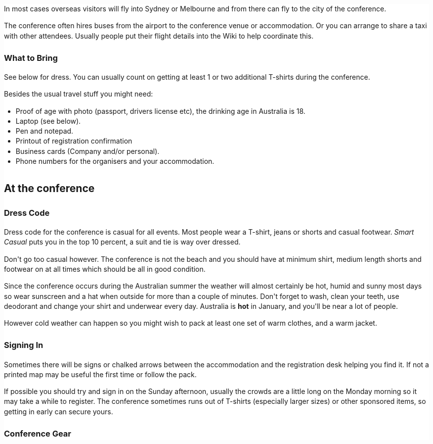 In most cases overseas visitors will fly into Sydney or Melbourne and from 
there can fly to the city of the conference.

The conference often hires buses from the airport to the conference venue or 
accommodation. Or you can arrange to share a taxi with other attendees. Usually 
people put their flight details into the Wiki to help coordinate this.

### What to Bring

See below for dress. You can usually count on getting at least 1 or 
two additional T-shirts during the conference.

Besides the usual travel stuff you might need:

* Proof of age with photo (passport, drivers license etc), the drinking age in Australia is 18. 
* Laptop (see below).
* Pen and notepad.
* Printout of registration confirmation
* Business cards (Company and/or personal).
* Phone numbers for the organisers and your accommodation.

## At the conference

### Dress Code

Dress code for the conference is casual for all events. Most people wear 
a T-shirt, jeans or shorts and casual footwear. *Smart Casual* puts you 
in the top 10 percent, a suit and tie is way over dressed.

Don't go too casual however. The conference is not the beach and you 
should have at minimum shirt, medium length shorts and footwear on at all 
times which should be all in good condition.

Since the conference occurs during the Australian summer the weather 
will almost certainly be hot, humid and sunny most days so wear sunscreen and a 
hat when outside for more than a couple of minutes. Don't forget to 
wash, clean your teeth, use deodorant and change your shirt and underwear
every day. Australia is <b>hot</b> in January, and you'll be near a lot of
people. 

However cold weather can happen so you might wish to pack at least one set
of warm clothes, and a warm jacket.

### Signing In

Sometimes there will be signs or chalked arrows between the accommodation and
the registration desk helping you find it. If not a printed map may be useful
the first time or follow the pack.

If possible you should try and sign in on the Sunday afternoon, usually the
crowds are a little long on the Monday morning so it may take a while to 
register. The conference sometimes runs out of T-shirts (especially 
larger sizes) or other sponsored items, so getting in early can secure yours.

### Conference Gear
